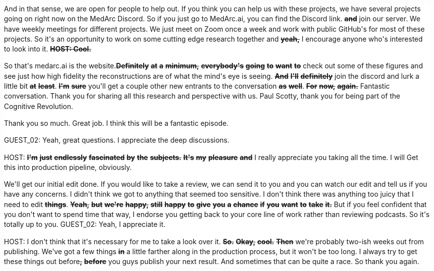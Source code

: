 And in that sense, we are open for people to help out. If you think you can help us with these projects, we have several projects going on right now on the MedArc Discord. So if you just go to MedArc.ai, you can find the Discord link. ~~**and**~~ join our server. We have weekly meetings for different projects. We just meet on Zoom once a week and work with public GitHub's for most of these projects. So it's an opportunity to work on some cutting edge research together and ~~**yeah,**~~ I encourage anyone who's interested to look into it. ~~**HOST: Cool.**~~

So that's medarc.ai is the website.~~**Definitely**~~ ~~**at**~~ ~~**a**~~ ~~**minimum,**~~ ~~**everybody's**~~ ~~**going**~~ ~~**to**~~ ~~**want**~~ ~~**to**~~ check out some of these figures and see just how high fidelity the reconstructions are of what the mind's eye is seeing. ~~**And**~~ ~~**I'll**~~ ~~**definitely**~~ join the discord and lurk a little bit ~~**at**~~ ~~**least**~~. ~~**I'm**~~ ~~**sure**~~ you'll get a couple other new entrants to the conversation ~~**as**~~ ~~**well**~~. ~~**For**~~ ~~**now,**~~ ~~**again.**~~ Fantastic conversation. Thank you for sharing all this research and perspective with us. Paul Scotty, thank you for being part of the Cognitive Revolution.

Thank you so much. Great job.  I think this will be a fantastic episode.

GUEST_02: Yeah, great questions. I appreciate the deep discussions.

HOST: ~~**I'm**~~ ~~**just**~~ ~~**endlessly**~~ ~~**fascinated**~~ ~~**by**~~ ~~**the**~~ ~~**subjects.**~~ ~~**It's**~~ ~~**my**~~ ~~**pleasure**~~ ~~**and**~~ I really appreciate you taking all the time. I will Get this into production pipeline, obviously.

We'll get our initial edit done.  If you would like to take a review, we can send it to you and you can watch our edit and tell us if you have any concerns. I didn't think we got to anything that seemed too sensitive. I don't think there was anything too juicy that I need to edit ~~**things**~~. ~~**Yeah,**~~ ~~**but**~~ ~~**we're**~~ ~~**happy,**~~ ~~**still**~~ ~~**happy**~~ ~~**to**~~ ~~**give**~~ ~~**you**~~ ~~**a**~~ ~~**chance**~~ ~~**if**~~ ~~**you**~~ ~~**want**~~ ~~**to**~~ ~~**take**~~ ~~**it.**~~ But if you feel confident that you don't want to spend time that way, I endorse you getting back to your core line of work rather than reviewing podcasts. So it's totally up to you. GUEST_02: Yeah, I appreciate it.

HOST: I don't think that it's necessary for me to take a look over it. ~~**So.**~~ ~~**Okay,**~~ ~~**cool.**~~ ~~**Then**~~ we're probably two-ish weeks out from publishing. We've got a few things ~~**in**~~ a little farther along in the production process, but it won't be too long. I always try to get these things out before~~**,**~~ ~~**before**~~ you guys publish your next result. And sometimes that can be quite a race. So thank you again.

